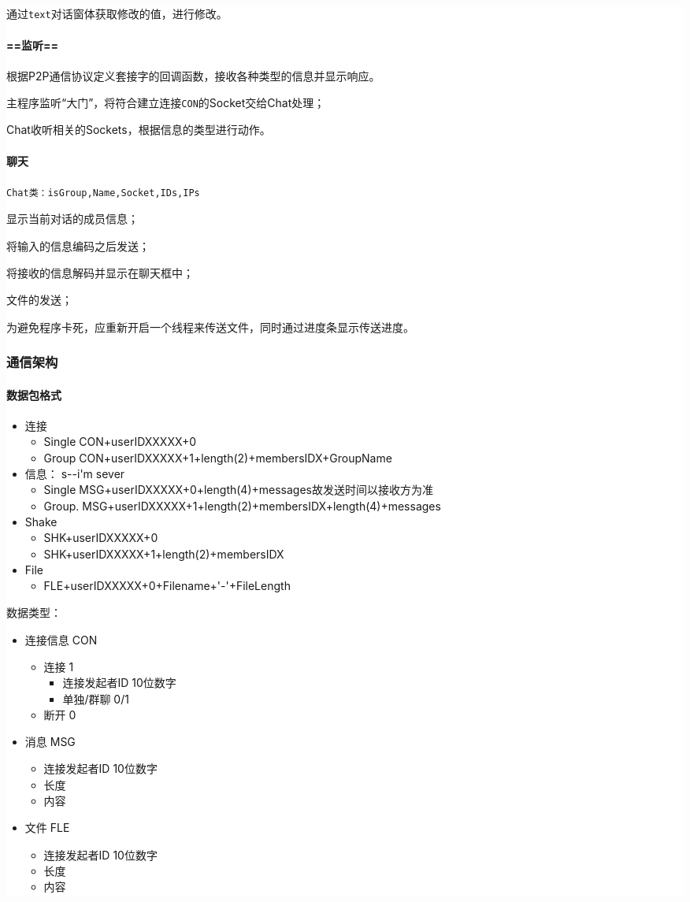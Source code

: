 通过`text`对话窗体获取修改的值，进行修改。

#### ==监听==

根据P2P通信协议定义套接字的回调函数，接收各种类型的信息并显示响应。

主程序监听“大门”，将符合建立连接`CON`的Socket交给Chat处理；

Chat收听相关的Sockets，根据信息的类型进行动作。

#### 聊天

`Chat类：isGroup,Name,Socket,IDs,IPs`

显示当前对话的成员信息；

将输入的信息编码之后发送；

将接收的信息解码并显示在聊天框中；

文件的发送；

​    为避免程序卡死，应重新开启一个线程来传送文件，同时通过进度条显示传送进度。

### 通信架构

#### 数据包格式

* 连接
  * Single
    CON+userIDXXXXX+0
  * Group
    CON+userIDXXXXX+1+length(2)+membersIDX+GroupName
* 信息： s--i'm sever
  * Single 
    MSG+userIDXXXXX+0+length(4)+messages故发送时间以接收方为准
  * Group.
    MSG+userIDXXXXX+1+length(2)+membersIDX+length(4)+messages
* Shake
  * SHK+userIDXXXXX+0
  * SHK+userIDXXXXX+1+length(2)+membersIDX
* File
  * FLE+userIDXXXXX+0+Filename+'-'+FileLength

数据类型：

* 连接信息 CON
  * 连接 1
    * 连接发起者ID 10位数字
    * 单独/群聊 0/1 
  * 断开 0


* 消息 MSG
  * 连接发起者ID 10位数字
  * 长度
  * 内容
* 文件 FLE
  - 连接发起者ID 10位数字
  - 长度
  - 内容
